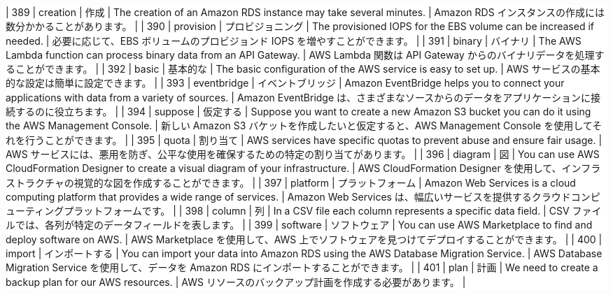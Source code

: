 | 389  | creation                   | 作成                                           | The creation of an Amazon RDS instance may take several minutes.                                                                                                                                 | Amazon RDS インスタンスの作成には数分かかることがあります。                                                                                                                                     |
| 390  | provision                  | プロビジョニング                               | The provisioned IOPS for the EBS volume can be increased if needed.                                                                                                                              | 必要に応じて、EBS ボリュームのプロビジョンド IOPS を増やすことができます。                                                                                                                      |
| 391  | binary                     | バイナリ                                       | The AWS Lambda function can process binary data from an API Gateway.                                                                                                                             | AWS Lambda 関数は API Gateway からのバイナリデータを処理することができます。                                                                                                                    |
| 392  | basic                      | 基本的な                                       | The basic configuration of the AWS service is easy to set up.                                                                                                                                    | AWS サービスの基本的な設定は簡単に設定できます。                                                                                                                                                |
| 393  | eventbridge                | イベントブリッジ                               | Amazon EventBridge helps you to connect your applications with data from a variety of sources.                                                                                                   | Amazon EventBridge は、さまざまなソースからのデータをアプリケーションに接続するのに役立ちます。                                                                                                 |
| 394  | suppose                    | 仮定する                                       | Suppose you want to create a new Amazon S3 bucket you can do it using the AWS Management Console.                                                                                                | 新しい Amazon S3 バケットを作成したいと仮定すると、AWS Management Console を使用してそれを行うことができます。                                                                                  |
| 395  | quota                      | 割り当て                                       | AWS services have specific quotas to prevent abuse and ensure fair usage.                                                                                                                        | AWS サービスには、悪用を防ぎ、公平な使用を確保するための特定の割り当てがあります。                                                                                                              |
| 396  | diagram                    | 図                                             | You can use AWS CloudFormation Designer to create a visual diagram of your infrastructure.                                                                                                       | AWS CloudFormation Designer を使用して、インフラストラクチャの視覚的な図を作成することができます。                                                                                              |
| 397  | platform                   | プラットフォーム                               | Amazon Web Services is a cloud computing platform that provides a wide range of services.                                                                                                        | Amazon Web Services は、幅広いサービスを提供するクラウドコンピューティングプラットフォームです。                                                                                                |
| 398  | column                     | 列                                             | In a CSV file each column represents a specific data field.                                                                                                                                      | CSV ファイルでは、各列が特定のデータフィールドを表します。                                                                                                                                      |
| 399  | software                   | ソフトウェア                                   | You can use AWS Marketplace to find and deploy software on AWS.                                                                                                                                  | AWS Marketplace を使用して、AWS 上でソフトウェアを見つけてデプロイすることができます。                                                                                                          |
| 400  | import                     | インポートする                                 | You can import your data into Amazon RDS using the AWS Database Migration Service.                                                                                                               | AWS Database Migration Service を使用して、データを Amazon RDS にインポートすることができます。                                                                                                 |
| 401  | plan                       | 計画                                           | We need to create a backup plan for our AWS resources.                                                                                                                                           | AWS リソースのバックアップ計画を作成する必要があります。                                                                                                                                        |